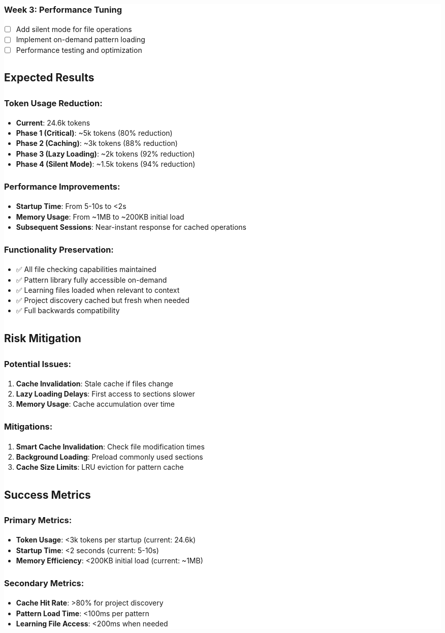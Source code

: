 ### Week 3: Performance Tuning
- [ ] Add silent mode for file operations
- [ ] Implement on-demand pattern loading
- [ ] Performance testing and optimization

## Expected Results

### Token Usage Reduction:
- **Current**: 24.6k tokens
- **Phase 1 (Critical)**: ~5k tokens (80% reduction)
- **Phase 2 (Caching)**: ~3k tokens (88% reduction)
- **Phase 3 (Lazy Loading)**: ~2k tokens (92% reduction)
- **Phase 4 (Silent Mode)**: ~1.5k tokens (94% reduction)

### Performance Improvements:
- **Startup Time**: From 5-10s to <2s
- **Memory Usage**: From ~1MB to ~200KB initial load
- **Subsequent Sessions**: Near-instant response for cached operations

### Functionality Preservation:
- ✅ All file checking capabilities maintained
- ✅ Pattern library fully accessible on-demand
- ✅ Learning files loaded when relevant to context
- ✅ Project discovery cached but fresh when needed
- ✅ Full backwards compatibility

## Risk Mitigation

### Potential Issues:
1. **Cache Invalidation**: Stale cache if files change
2. **Lazy Loading Delays**: First access to sections slower
3. **Memory Usage**: Cache accumulation over time

### Mitigations:
1. **Smart Cache Invalidation**: Check file modification times
2. **Background Loading**: Preload commonly used sections
3. **Cache Size Limits**: LRU eviction for pattern cache

## Success Metrics

### Primary Metrics:
- **Token Usage**: <3k tokens per startup (current: 24.6k)
- **Startup Time**: <2 seconds (current: 5-10s)
- **Memory Efficiency**: <200KB initial load (current: ~1MB)

### Secondary Metrics:
- **Cache Hit Rate**: >80% for project discovery
- **Pattern Load Time**: <100ms per pattern
- **Learning File Access**: <200ms when needed
